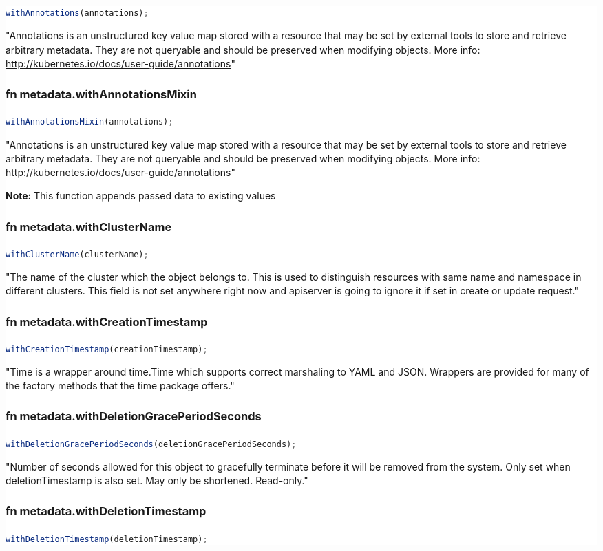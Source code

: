 ```ts
withAnnotations(annotations);
```

"Annotations is an unstructured key value map stored with a resource that may be
set by external tools to store and retrieve arbitrary metadata. They are not
queryable and should be preserved when modifying objects. More info:
http://kubernetes.io/docs/user-guide/annotations"

### fn metadata.withAnnotationsMixin

```ts
withAnnotationsMixin(annotations);
```

"Annotations is an unstructured key value map stored with a resource that may be
set by external tools to store and retrieve arbitrary metadata. They are not
queryable and should be preserved when modifying objects. More info:
http://kubernetes.io/docs/user-guide/annotations"

**Note:** This function appends passed data to existing values

### fn metadata.withClusterName

```ts
withClusterName(clusterName);
```

"The name of the cluster which the object belongs to. This is used to
distinguish resources with same name and namespace in different clusters. This
field is not set anywhere right now and apiserver is going to ignore it if set
in create or update request."

### fn metadata.withCreationTimestamp

```ts
withCreationTimestamp(creationTimestamp);
```

"Time is a wrapper around time.Time which supports correct marshaling to YAML
and JSON. Wrappers are provided for many of the factory methods that the time
package offers."

### fn metadata.withDeletionGracePeriodSeconds

```ts
withDeletionGracePeriodSeconds(deletionGracePeriodSeconds);
```

"Number of seconds allowed for this object to gracefully terminate before it
will be removed from the system. Only set when deletionTimestamp is also set.
May only be shortened. Read-only."

### fn metadata.withDeletionTimestamp

```ts
withDeletionTimestamp(deletionTimestamp);
```
